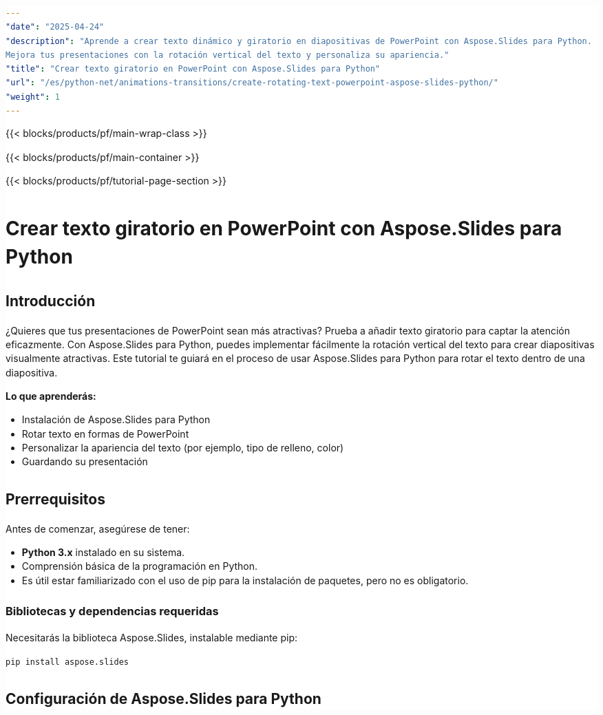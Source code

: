 ```yaml
---
"date": "2025-04-24"
"description": "Aprende a crear texto dinámico y giratorio en diapositivas de PowerPoint con Aspose.Slides para Python. Mejora tus presentaciones con la rotación vertical del texto y personaliza su apariencia."
"title": "Crear texto giratorio en PowerPoint con Aspose.Slides para Python"
"url": "/es/python-net/animations-transitions/create-rotating-text-powerpoint-aspose-slides-python/"
"weight": 1
---
```


{{< blocks/products/pf/main-wrap-class >}}

{{< blocks/products/pf/main-container >}}

{{< blocks/products/pf/tutorial-page-section >}}
# Crear texto giratorio en PowerPoint con Aspose.Slides para Python

## Introducción

¿Quieres que tus presentaciones de PowerPoint sean más atractivas? Prueba a añadir texto giratorio para captar la atención eficazmente. Con Aspose.Slides para Python, puedes implementar fácilmente la rotación vertical del texto para crear diapositivas visualmente atractivas. Este tutorial te guiará en el proceso de usar Aspose.Slides para Python para rotar el texto dentro de una diapositiva.

**Lo que aprenderás:**
- Instalación de Aspose.Slides para Python
- Rotar texto en formas de PowerPoint
- Personalizar la apariencia del texto (por ejemplo, tipo de relleno, color)
- Guardando su presentación

## Prerrequisitos

Antes de comenzar, asegúrese de tener:
- **Python 3.x** instalado en su sistema.
- Comprensión básica de la programación en Python.
- Es útil estar familiarizado con el uso de pip para la instalación de paquetes, pero no es obligatorio.

### Bibliotecas y dependencias requeridas
Necesitarás la biblioteca Aspose.Slides, instalable mediante pip:

```bash
pip install aspose.slides
```

## Configuración de Aspose.Slides para Python
